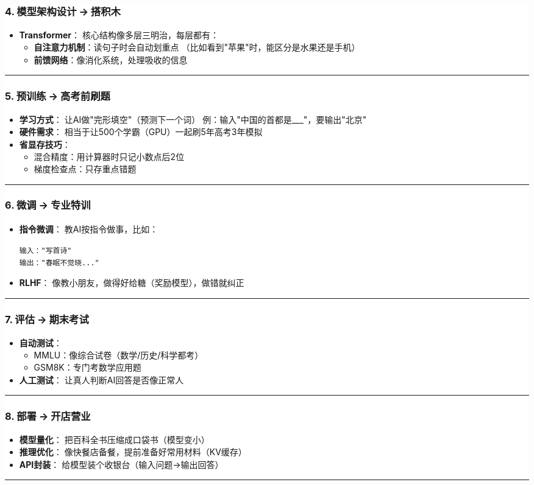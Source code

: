 
### 4. **模型架构设计 → 搭积木**
- **Transformer**：
  核心结构像多层三明治，每层都有：
  - **自注意力机制**：读句子时会自动划重点
    （比如看到"苹果"时，能区分是水果还是手机）
  - **前馈网络**：像消化系统，处理吸收的信息

---

### 5. **预训练 → 高考前刷题**
- **学习方式**：
  让AI做"完形填空"（预测下一个词）
  例：输入"中国的首都是___"，要输出"北京"
- **硬件需求**：
  相当于让500个学霸（GPU）一起刷5年高考3年模拟
- **省显存技巧**：
  - 混合精度：用计算器时只记小数点后2位
  - 梯度检查点：只存重点错题

---

### 6. **微调 → 专业特训**
- **指令微调**：
  教AI按指令做事，比如：
  ```
  输入："写首诗"
  输出："春眠不觉晓..."
  ```
- **RLHF**：
  像教小朋友，做得好给糖（奖励模型），做错就纠正

---

### 7. **评估 → 期末考试**
- **自动测试**：
  - MMLU：像综合试卷（数学/历史/科学都考）
  - GSM8K：专门考数学应用题
- **人工测试**：
  让真人判断AI回答是否像正常人

---

### 8. **部署 → 开店营业**
- **模型量化**：
  把百科全书压缩成口袋书（模型变小）
- **推理优化**：
  像快餐店备餐，提前准备好常用材料（KV缓存）
- **API封装**：
  给模型装个收银台（输入问题→输出回答）

---
